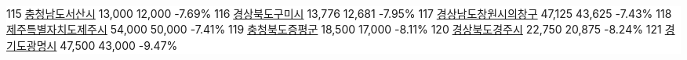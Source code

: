   <tr class="item">
    <td>115</td>
    <td><a href="/apt/충청남도서산시">충청남도서산시</a></td>
    <td>13,000</td>
    <td>12,000</td>
    <td>-7.69%</td>
  </tr>

  <tr class="item">
    <td>116</td>
    <td><a href="/apt/경상북도구미시">경상북도구미시</a></td>
    <td>13,776</td>
    <td>12,681</td>
    <td>-7.95%</td>
  </tr>

  <tr class="item">
    <td>117</td>
    <td><a href="/apt/경상남도창원시의창구">경상남도창원시의창구</a></td>
    <td>47,125</td>
    <td>43,625</td>
    <td>-7.43%</td>
  </tr>

  <tr class="item">
    <td>118</td>
    <td><a href="/apt/제주특별자치도제주시">제주특별자치도제주시</a></td>
    <td>54,000</td>
    <td>50,000</td>
    <td>-7.41%</td>
  </tr>

  <tr class="item">
    <td>119</td>
    <td><a href="/apt/충청북도증평군">충청북도증평군</a></td>
    <td>18,500</td>
    <td>17,000</td>
    <td>-8.11%</td>
  </tr>

  <tr class="item">
    <td>120</td>
    <td><a href="/apt/경상북도경주시">경상북도경주시</a></td>
    <td>22,750</td>
    <td>20,875</td>
    <td>-8.24%</td>
  </tr>

  <tr class="item">
    <td>121</td>
    <td><a href="/apt/경기도광명시">경기도광명시</a></td>
    <td>47,500</td>
    <td>43,000</td>
    <td>-9.47%</td>
  </tr>

